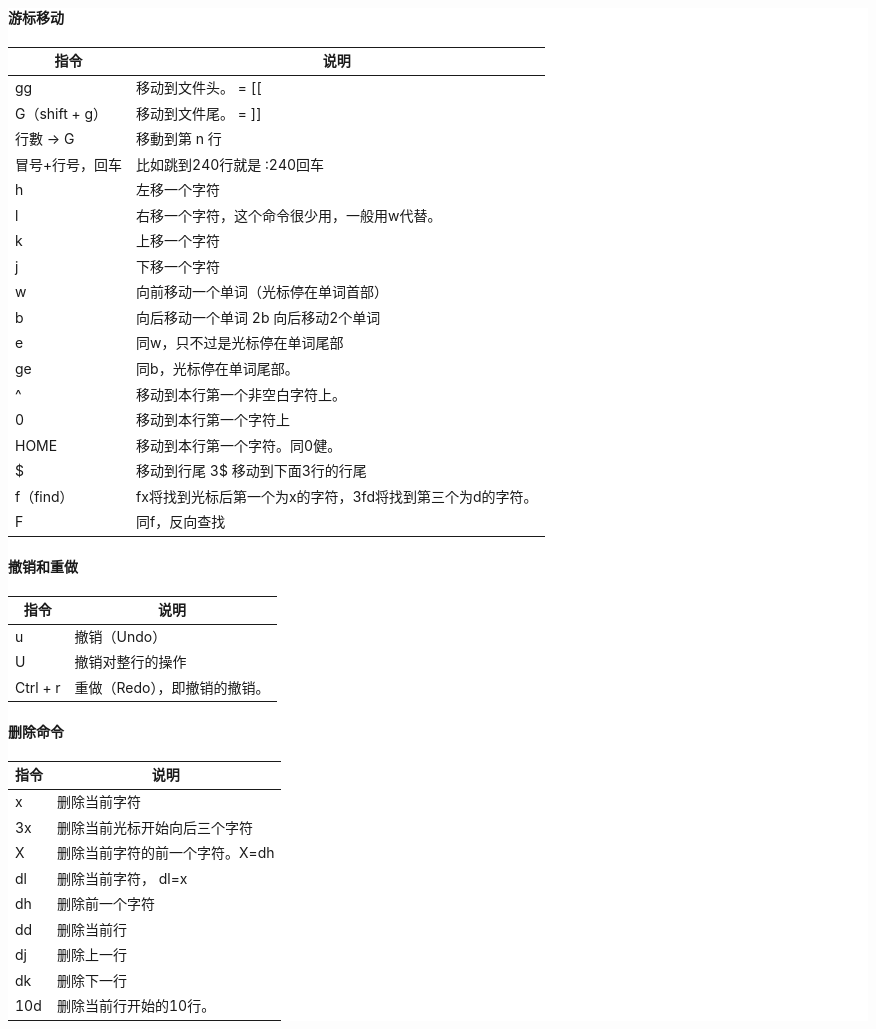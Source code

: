 #### 游标移动

| 指令            | 说明                                                      |
| --------------- | --------------------------------------------------------- |
| gg              | 移动到文件头。 = [[                                       |
| G（shift + g）  | 移动到文件尾。 = ]]                                       |
| 行數 → G        | 移動到第 n 行                                             |
| 冒号+行号，回车 | 比如跳到240行就是 :240回车                                |
| h               | 左移一个字符                                              |
| l               | 右移一个字符，这个命令很少用，一般用w代替。               |
| k               | 上移一个字符                                              |
| j               | 下移一个字符                                              |
| w               | 向前移动一个单词（光标停在单词首部）                      |
| b               | 向后移动一个单词 2b 向后移动2个单词                       |
| e               | 同w，只不过是光标停在单词尾部                             |
| ge              | 同b，光标停在单词尾部。                                   |
| ^               | 移动到本行第一个非空白字符上。                            |
| 0               | 移动到本行第一个字符上                                    |
| HOME            | 移动到本行第一个字符。同0健。                             |
| $               | 移动到行尾 3$ 移动到下面3行的行尾                         |
| f（find）       | fx将找到光标后第一个为x的字符，3fd将找到第三个为d的字符。 |
| F               | 同f，反向查找                                             |

#### 撤销和重做

| 指令     | 说明                         |
| -------- | ---------------------------- |
| u        | 撤销（Undo）                 |
| U        | 撤销对整行的操作             |
| Ctrl + r | 重做（Redo），即撤销的撤销。 |

#### 删除命令

| 指令                | 说明                                   |
| ------------------- | -------------------------------------- |
| x                   | 删除当前字符                           |
| 3x                  | 删除当前光标开始向后三个字符           |
| X                   | 删除当前字符的前一个字符。X=dh         |
| dl                  | 删除当前字符， dl=x                    |
| dh                  | 删除前一个字符                         |
| dd                  | 删除当前行                             |
| dj                  | 删除上一行                             |
| dk                  | 删除下一行                             |
| 10d                 | 删除当前行开始的10行。                 |